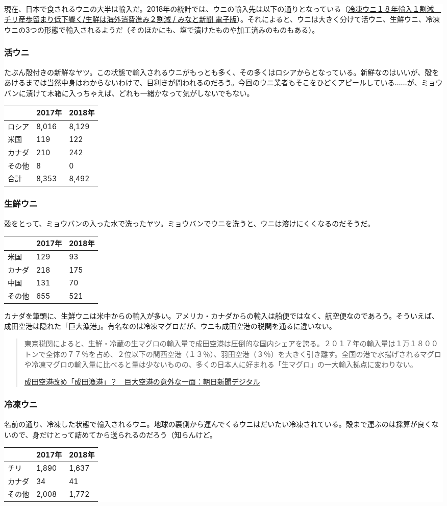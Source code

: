 現在、日本で食されるウニの大半は輸入だ。2018年の統計では、ウニの輸入先は以下の通りとなっている（[冷凍ウニ１８年輸入１割減　チリ産歩留まり低下響く/生鮮は海外消費進み２割減 / みなと新聞 電子版](https://www.minato-yamaguchi.co.jp/minato/e-minato/articles/88609)）。それによると、ウニは大きく分けて活ウニ、生鮮ウニ、冷凍ウニの3つの形態で輸入されるようだ（そのほかにも、塩で漬けたものや加工済みのものもある）。

### 活ウニ

たぶん殻付きの新鮮なヤツ。この状態で輸入されるウニがもっとも多く、その多くはロシアからとなっている。新鮮なのはいいが、殻をあけるまでは当然中身はわからないわけで、目利きが問われるのだろう。今回のウニ業者もそこをひどくアピールしている……が、ミョウバンに漬けて木箱に入っちゃえば、どれも一緒かなって気がしないでもない。

||2017年|2018年|
|--|--|--|
|ロシア|8,016|8,129|
|米国|119|122|
|カナダ|210|242|
|その他|8|0|
|合計|8,353|8,492|

### 生鮮ウニ

殻をとって、ミョウバンの入った水で洗ったヤツ。ミョウバンでウニを洗うと、ウニは溶けにくくなるのだそうだ。

||2017年|2018年|
|--|--|--|
|米国|129|93|
|カナダ|218|175|
|中国|131|70|
|その他|655|521|

カナダを筆頭に、生鮮ウニは米中からの輸入が多い。アメリカ・カナダからの輸入は船便ではなく、航空便なのであろう。そういえば、成田空港は隠れた「巨大漁港」。有名なのは冷凍マグロだが、ウニも成田空港の税関を通るに違いない。

>   東京税関によると、生鮮・冷蔵の生マグロの輸入量で成田空港は圧倒的な国内シェアを誇る。２０１７年の輸入量は１万１８００トンで全体の７７％を占め、２位以下の関西空港（１３％）、羽田空港（３％）を大きく引き離す。全国の港で水揚げされるマグロや冷凍マグロの輸入量に比べると量は少ないものの、多くの日本人に好まれる「生マグロ」の一大輸入拠点に変わりない。
>   
>   [成田空港改め「成田漁港」？　巨大空港の意外な一面：朝日新聞デジタル](https://www.asahi.com/articles/ASL8L2CF1L8LUTIL008.html)

### 冷凍ウニ

名前の通り、冷凍した状態で輸入されるウニ。地球の裏側から運んでくるウニはだいたい冷凍されている。殻まで運ぶのは採算が良くないので、身だけとって詰めてから送られるのだろう（知らんけど。

||2017年|2018年|
|--|--|--|
|チリ|1,890|1,637|
|カナダ|34|41|
|その他|2,008|1,772|
